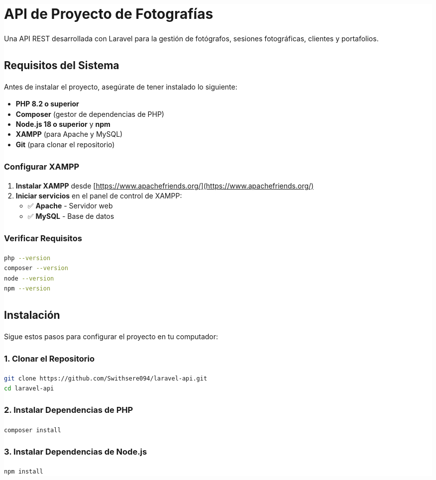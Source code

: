 # API de Proyecto de Fotografías

Una API REST desarrollada con Laravel para la gestión de fotógrafos, sesiones fotográficas, clientes y portafolios.

## Requisitos del Sistema

Antes de instalar el proyecto, asegúrate de tener instalado lo siguiente:

- **PHP 8.2 o superior**
- **Composer** (gestor de dependencias de PHP)
- **Node.js 18 o superior** y **npm**
- **XAMPP** (para Apache y MySQL)
- **Git** (para clonar el repositorio)

### Configurar XAMPP

1. **Instalar XAMPP** desde [https://www.apachefriends.org/](https://www.apachefriends.org/)
2. **Iniciar servicios** en el panel de control de XAMPP:
   - ✅ **Apache** - Servidor web
   - ✅ **MySQL** - Base de datos

### Verificar Requisitos

```bash
php --version
composer --version
node --version
npm --version
```

## Instalación

Sigue estos pasos para configurar el proyecto en tu computador:

### 1. Clonar el Repositorio

```bash
git clone https://github.com/Swithsere094/laravel-api.git
cd laravel-api
```

### 2. Instalar Dependencias de PHP

```bash
composer install
```

### 3. Instalar Dependencias de Node.js

```bash
npm install
```
